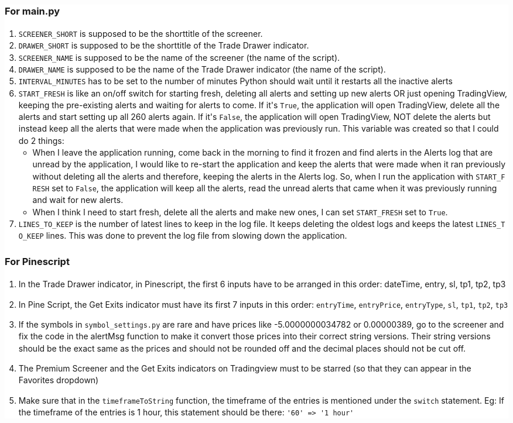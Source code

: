 ### For main.py

1. `SCREENER_SHORT` is supposed to be the shorttitle of the screener.
2. `DRAWER_SHORT` is supposed to be the shorttitle of the Trade Drawer indicator.
3. `SCREENER_NAME` is supposed to be the name of the screener (the name of the script).
4. `DRAWER_NAME` is supposed to be the name of the Trade Drawer indicator (the name of the script).
5. `INTERVAL_MINUTES` has to be set to the number of minutes Python should wait until it restarts all the inactive alerts
6. `START_FRESH` is like an on/off switch for starting fresh, deleting all alerts and setting up new alerts OR just opening TradingView, keeping the pre-existing alerts and waiting for alerts to come. If it's `True`, the application will open TradingView, delete all the alerts and start setting up all 260 alerts again. If it's `False`, the application will open TradingView, NOT delete the alerts but instead keep all the alerts that were made when the application was previously run. This variable was created so that I could do 2 things:
   - When I leave the application running, come back in the morning to find it frozen and find alerts in the Alerts log that are unread by the application, I would like to re-start the application and keep the alerts that were made when it ran previously without deleting all the alerts and therefore, keeping the alerts in the Alerts log. So, when I run the application with `START_FRESH` set to `False`, the application will keep all the alerts, read the unread alerts that came when it was previously running and wait for new alerts.
   - When I think I need to start fresh, delete all the alerts and make new ones, I can set `START_FRESH` set to `True`.
7. `LINES_TO_KEEP` is the number of latest lines to keep in the log file. It keeps deleting the oldest logs and keeps the latest `LINES_TO_KEEP` lines. This was done to prevent the log file from slowing down the application.

### For Pinescript

1. In the Trade Drawer indicator, in Pinescript, the first 6 inputs have to be arranged in this order: dateTime, entry, sl, tp1, tp2, tp3

2. In Pine Script, the Get Exits indicator must have its first 7 inputs in this order: `entryTime`, `entryPrice`, `entryType`, `sl`, `tp1`, `tp2`, `tp3`

3. If the symbols in `symbol_settings.py` are rare and have prices like -5.0000000034782 or 0.00000389, go to the screener and fix the code in the alertMsg function to make it convert those prices into their correct string versions. Their string versions should be the exact same as the prices and should not be rounded off and the decimal places should not be cut off.

4. The Premium Screener and the Get Exits indicators on Tradingview must to be starred (so that they can appear in the Favorites dropdown)

5. Make sure that in the `timeframeToString` function, the timeframe of the entries is mentioned under the `switch` statement. Eg: If the timeframe of the entries is 1 hour, this statement should be there: `'60' => '1 hour'`

